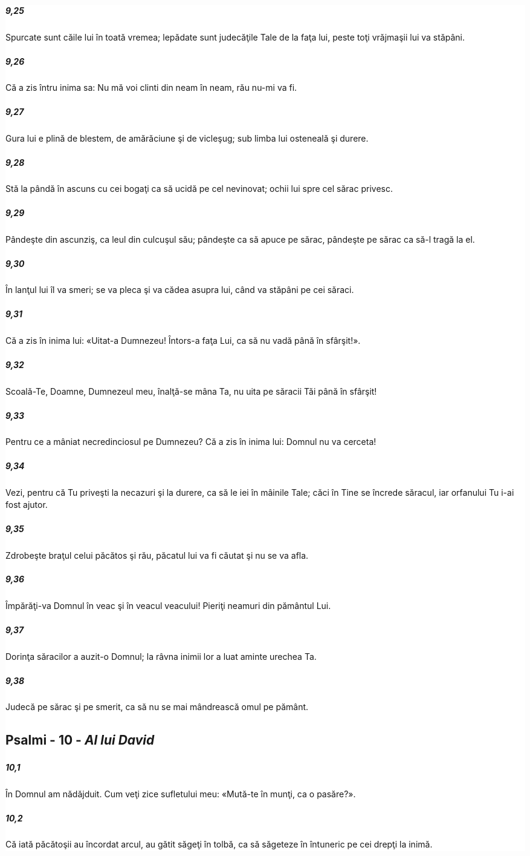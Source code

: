 ##### 9,25
Spurcate sunt căile lui în toată vremea; lepădate sunt judecăţile Tale de la faţa lui, peste toţi vrăjmaşii lui va stăpâni.

##### 9,26
Că a zis întru inima sa: Nu mă voi clinti din neam în neam, rău nu-mi va fi.

##### 9,27
Gura lui e plină de blestem, de amărăciune şi de vicleşug; sub limba lui osteneală şi durere.

##### 9,28
Stă la pândă în ascuns cu cei bogaţi ca să ucidă pe cel nevinovat; ochii lui spre cel sărac privesc.

##### 9,29
Pândeşte din ascunziş, ca leul din culcuşul său; pândeşte ca să apuce pe sărac, pândeşte pe sărac ca să-l tragă la el.

##### 9,30
În lanţul lui îl va smeri; se va pleca şi va cădea asupra lui, când va stăpâni pe cei săraci.

##### 9,31
Că a zis în inima lui: «Uitat-a Dumnezeu! Întors-a faţa Lui, ca să nu vadă până în sfârşit!».

##### 9,32
Scoală-Te, Doamne, Dumnezeul meu, înalţă-se mâna Ta, nu uita pe săracii Tăi până în sfârşit!

##### 9,33
Pentru ce a mâniat necredinciosul pe Dumnezeu? Că a zis în inima lui: Domnul nu va cerceta!

##### 9,34
Vezi, pentru că Tu priveşti la necazuri şi la durere, ca să le iei în mâinile Tale; căci în Tine se încrede săracul, iar orfanului Tu i-ai fost ajutor.

##### 9,35
Zdrobeşte braţul celui păcătos şi rău, păcatul lui va fi căutat şi nu se va afla.

##### 9,36
Împărăţi-va Domnul în veac şi în veacul veacului! Pieriţi neamuri din pământul Lui.

##### 9,37
Dorinţa săracilor a auzit-o Domnul; la râvna inimii lor a luat aminte urechea Ta.

##### 9,38
Judecă pe sărac şi pe smerit, ca să nu se mai mândrească omul pe pământ.


## Psalmi - 10 - *Al lui David*

##### 10,1
În Domnul am nădăjduit. Cum veţi zice sufletului meu: «Mută-te în munţi, ca o pasăre?».

##### 10,2
Că iată păcătoşii au încordat arcul, au gătit săgeţi în tolbă, ca să săgeteze în întuneric pe cei drepţi la inimă.
